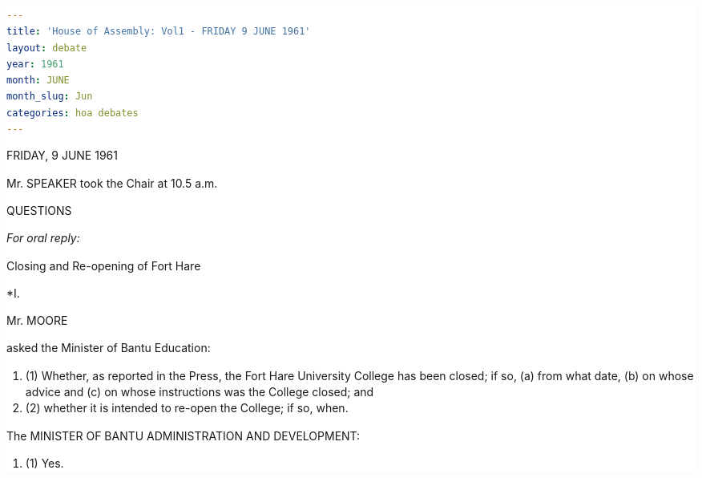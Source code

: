 ```yaml
---
title: 'House of Assembly: Vol1 - FRIDAY 9 JUNE 1961'
layout: debate
year: 1961
month: JUNE
month_slug: Jun
categories: hoa debates
---
```


<debateSection name="#opening">

<heading>FRIDAY, 9 JUNE 1961</heading>

<prayers>

<narrative>

Mr. SPEAKER took the Chair at <recordedTime time="1961-06-09T22:05:00">10.5 a.m.</recordedTime>

</narrative>

</prayers>

<debateSection name="#questions">

<heading>QUESTIONS</heading>

<p><i>For oral reply:</i></p>

<oralStatements>

<heading>Closing and Re-opening of Fort Hare</heading>

<question by="#moore" to="#minister_of_bantu_education">

<num>*I.</num>

<from>Mr. MOORE</from>

<p>asked the Minister of Bantu Education:</p>

<ol>

<li>(1) Whether, as reported in the Press, the Fort Hare University College has been closed; if so, (a) from what date, (b) on whose advice and (c) on whose instructions was the College closed; and</li>

<li>(2) whether it is intended to re-open the College; if so, when.</li>

</ol>

</question>

<answer by="#minister_of_bantu_administration_and_development" to="#moore">

<from>The MINISTER OF BANTU ADMINISTRATION AND DEVELOPMENT:</from>

<ol>

<li>(1) Yes.
